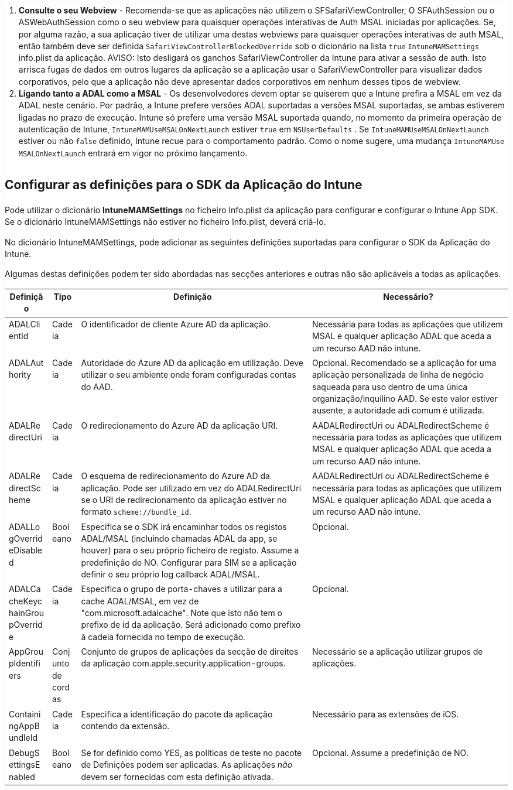 1. **Consulte o seu Webview** - Recomenda-se que as aplicações não utilizem o SFSafariViewController, O SFAuthSession ou o ASWebAuthSession como o seu webview para quaisquer operações interativas de Auth MSAL iniciadas por aplicações. Se, por alguma razão, a sua aplicação tiver de utilizar uma destas webviews para quaisquer operações interativas de auth MSAL, então também deve ser definida `SafariViewControllerBlockedOverride` sob o dicionário na lista `true` `IntuneMAMSettings` info.plist da aplicação. AVISO: Isto desligará os ganchos SafariViewController da Intune para ativar a sessão de auth. Isto arrisca fugas de dados em outros lugares da aplicação se a aplicação usar o SafariViewController para visualizar dados corporativos, pelo que a aplicação não deve apresentar dados corporativos em nenhum desses tipos de webview.
2. **Ligando tanto a ADAL como a MSAL** - Os desenvolvedores devem optar se quiserem que a Intune prefira a MSAL em vez da ADAL neste cenário. Por padrão, a Intune prefere versões ADAL suportadas a versões MSAL suportadas, se ambas estiverem ligadas no prazo de execução. Intune só prefere uma versão MSAL suportada quando, no momento da primeira operação de autenticação de Intune, `IntuneMAMUseMSALOnNextLaunch` estiver `true` em `NSUserDefaults` . Se `IntuneMAMUseMSALOnNextLaunch` estiver ou não `false` definido, Intune recue para o comportamento padrão. Como o nome sugere, uma mudança `IntuneMAMUseMSALOnNextLaunch` entrará em vigor no próximo lançamento.


## <a name="configure-settings-for-the-intune-app-sdk"></a>Configurar as definições para o SDK da Aplicação do Intune

Pode utilizar o dicionário **IntuneMAMSettings** no ficheiro Info.plist da aplicação para configurar e configurar o Intune App SDK. Se o dicionário IntuneMAMSettings não estiver no ficheiro Info.plist, deverá criá-lo.

No dicionário IntuneMAMSettings, pode adicionar as seguintes definições suportadas para configurar o SDK da Aplicação do Intune.

Algumas destas definições podem ter sido abordadas nas secções anteriores e outras não são aplicáveis a todas as aplicações.

Definição  | Tipo  | Definição | Necessário?
--       |  --   |   --       |  --
ADALClientId  | Cadeia  | O identificador de cliente Azure AD da aplicação. | Necessária para todas as aplicações que utilizem MSAL e qualquer aplicação ADAL que aceda a um recurso AAD não intune. |
ADALAuthority | Cadeia | Autoridade do Azure AD da aplicação em utilização. Deve utilizar o seu ambiente onde foram configuradas contas do AAD. | Opcional. Recomendado se a aplicação for uma aplicação personalizada de linha de negócio saqueada para uso dentro de uma única organização/inquilino AAD. Se este valor estiver ausente, a autoridade adi comum é utilizada.|
ADALRedirectUri  | Cadeia  | O redirecionamento do Azure AD da aplicação URI. | AADALRedirectUri ou ADALRedirectScheme é necessária para todas as aplicações que utilizem MSAL e qualquer aplicação ADAL que aceda a um recurso AAD não intune.  |
ADALRedirectScheme  | Cadeia  | O esquema de redirecionamento do Azure AD da aplicação. Pode ser utilizado em vez do ADALRedirectUri se o URI de redirecionamento da aplicação estiver no formato `scheme://bundle_id`. | AADALRedirectUri ou ADALRedirectScheme é necessária para todas as aplicações que utilizem MSAL e qualquer aplicação ADAL que aceda a um recurso AAD não intune. |
ADALLogOverrideDisabled | Booleano  | Especifica se o SDK irá encaminhar todos os registos ADAL/MSAL (incluindo chamadas ADAL da app, se houver) para o seu próprio ficheiro de registo. Assume a predefinição de NO. Configurar para SIM se a aplicação definir o seu próprio log callback ADAL/MSAL. | Opcional. |
ADALCacheKeychainGroupOverride | Cadeia  | Especifica o grupo de porta-chaves a utilizar para a cache ADAL/MSAL, em vez de "com.microsoft.adalcache". Note que isto não tem o prefixo de id da aplicação. Será adicionado como prefixo à cadeia fornecida no tempo de execução. | Opcional. |
AppGroupIdentifiers | Conjunto de cordas  | Conjunto de grupos de aplicações da secção de direitos da aplicação com.apple.security.application-groups. | Necessário se a aplicação utilizar grupos de aplicações. |
ContainingAppBundleId | Cadeia | Especifica a identificação do pacote da aplicação contendo da extensão. | Necessário para as extensões de iOS. |
DebugSettingsEnabled| Booleano | Se for definido como YES, as políticas de teste no pacote de Definições podem ser aplicadas. As aplicações *não* devem ser fornecidas com esta definição ativada. | Opcional. Assume a predefinição de NO. |